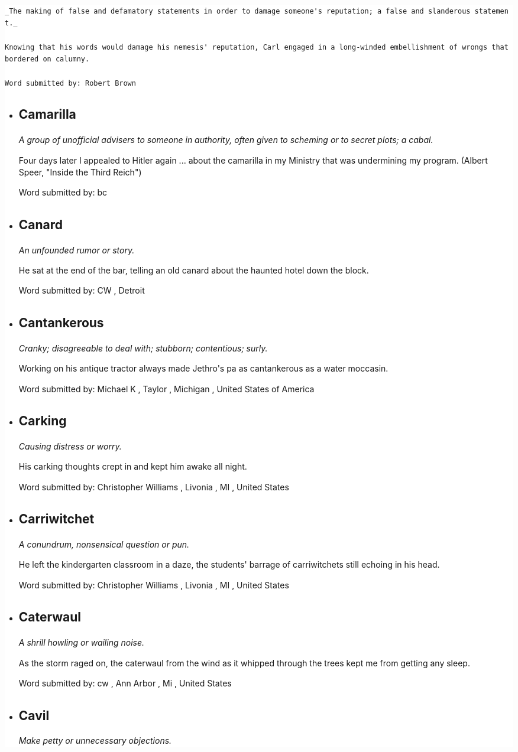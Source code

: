     _The making of false and defamatory statements in order to damage someone's reputation; a false and slanderous statement._

    Knowing that his words would damage his nemesis' reputation, Carl engaged in a long-winded embellishment of wrongs that bordered on calumny.

    Word submitted by: Robert Brown

- ## Camarilla

    _A group of unofficial advisers to someone in authority, often given to scheming or to secret plots; a cabal._

    Four days later I appealed to Hitler again ... about the camarilla in my Ministry that was undermining my program. (Albert Speer, "Inside the Third Reich")

    Word submitted by: bc

- ## Canard

    _An unfounded rumor or story._

    He sat at the end of the bar, telling an old canard about the haunted hotel down the block.

    Word submitted by: CW , Detroit

- ## Cantankerous

    _Cranky; disagreeable to deal with; stubborn; contentious; surly._

    Working on his antique tractor always made Jethro's pa as cantankerous as a water moccasin.

    Word submitted by: Michael K , Taylor , Michigan , United States of America

- ## Carking

    _Causing distress or worry._

    His carking thoughts crept in and kept him awake all night.

    Word submitted by: Christopher Williams , Livonia , MI , United States

- ## Carriwitchet

    _A conundrum, nonsensical question or pun._

    He left the kindergarten classroom in a daze, the students&#39; barrage of carriwitchets still echoing in his head.

    Word submitted by: Christopher Williams , Livonia , MI , United States

- ## Caterwaul

    _A shrill howling or wailing noise._

    As the storm raged on, the caterwaul from the wind as it whipped through the trees kept me from getting any sleep.

    Word submitted by: cw , Ann Arbor , Mi , United States

- ## Cavil

    _Make petty or unnecessary objections._
